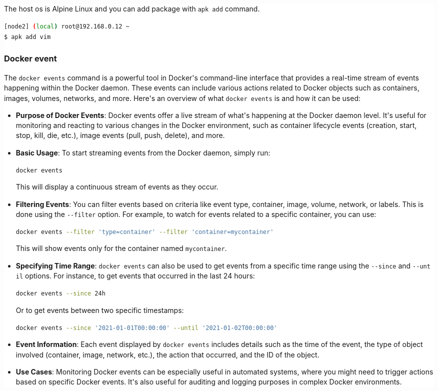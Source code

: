 The host os is Alpine Linux and you can add package with `apk add` command. 

```bash
[node2] (local) root@192.168.0.12 ~
$ apk add vim
```


### Docker event

The `docker events` command is a powerful tool in Docker's command-line interface that provides a real-time stream of events happening within the Docker daemon. These events can include various actions related to Docker objects such as containers, images, volumes, networks, and more. Here's an overview of what `docker events` is and how it can be used:

- **Purpose of Docker Events**:
  Docker events offer a live stream of what's happening at the Docker daemon level. It's useful for monitoring and reacting to various changes in the Docker environment, such as container lifecycle events (creation, start, stop, kill, die, etc.), image events (pull, push, delete), and more.

- **Basic Usage**:
  To start streaming events from the Docker daemon, simply run:
  ```bash
  docker events
  ```
  This will display a continuous stream of events as they occur.

- **Filtering Events**:
  You can filter events based on criteria like event type, container, image, volume, network, or labels. This is done using the `--filter` option. For example, to watch for events related to a specific container, you can use:
  ```bash
  docker events --filter 'type=container' --filter 'container=mycontainer'
  ```
  This will show events only for the container named `mycontainer`.

- **Specifying Time Range**:
  `docker events` can also be used to get events from a specific time range using the `--since` and `--until` options. For instance, to get events that occurred in the last 24 hours:
  ```bash
  docker events --since 24h
  ```
  Or to get events between two specific timestamps:
  ```bash
  docker events --since '2021-01-01T00:00:00' --until '2021-01-02T00:00:00'
  ```

- **Event Information**:
  Each event displayed by `docker events` includes details such as the time of the event, the type of object involved (container, image, network, etc.), the action that occurred, and the ID of the object.

- **Use Cases**:
  Monitoring Docker events can be especially useful in automated systems, where you might need to trigger actions based on specific Docker events. It's also useful for auditing and logging purposes in complex Docker environments.
